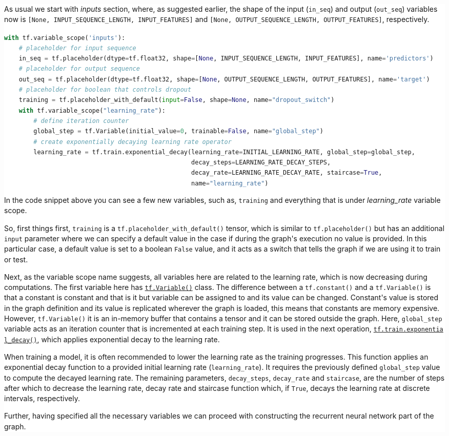 As usual we start with *inputs* section, where, as suggested earlier, the shape of the input (`in_seq`) and output (`out_seq`) variables now is `[None, INPUT_SEQUENCE_LENGTH, INPUT_FEATURES]` and `[None, OUTPUT_SEQUENCE_LENGTH, OUTPUT_FEATURES]`, respectively.

```python
with tf.variable_scope('inputs'):
    # placeholder for input sequence
    in_seq = tf.placeholder(dtype=tf.float32, shape=[None, INPUT_SEQUENCE_LENGTH, INPUT_FEATURES], name='predictors')
    # placeholder for output sequence
    out_seq = tf.placeholder(dtype=tf.float32, shape=[None, OUTPUT_SEQUENCE_LENGTH, OUTPUT_FEATURES], name='target')
    # placeholder for boolean that controls dropout
    training = tf.placeholder_with_default(input=False, shape=None, name="dropout_switch")
    with tf.variable_scope("learning_rate"):
        # define iteration counter
        global_step = tf.Variable(initial_value=0, trainable=False, name="global_step")
        # create exponentially decaying learning rate operator
        learning_rate = tf.train.exponential_decay(learning_rate=INITIAL_LEARNING_RATE, global_step=global_step,
                                                   decay_steps=LEARNING_RATE_DECAY_STEPS,
                                                   decay_rate=LEARNING_RATE_DECAY_RATE, staircase=True,
                                                   name="learning_rate")
```

In the code snippet above you can see a few new variables, such as, `training` and everything that is under *learning_rate* variable scope.

So, first things first, `training` is a `tf.placeholder_with_default()` tensor, which is similar to `tf.placeholder()` but has an additional `input` parameter where we can specify a default value in the case if during the graph's execution no value is provided. In this particular case, a default value is set to a boolean `False` value, and it acts as a switch that tells the graph if we are using it to train or test.

Next, as the variable scope name suggests, all variables here are related to the learning rate, which is now decreasing during computations. The first variable here has [`tf.Variable()`](https://www.tensorflow.org/programmers_guide/variables) class. The difference between a `tf.constant()` and a `tf.Variable()` is that a constant is constant and that is it but variable can be assigned to and its value can be changed. Constant's value is stored in the graph definition and its value is replicated wherever the graph is loaded, this means that constants are memory expensive. However, `tf.Variable()` it is an in-memory buffer that contains a tensor and it can be stored outside the graph. Here, `global_step` variable acts as an iteration counter that is incremented at each training step. It is used in the next operation, [`tf.train.exponential_decay()`](https://www.tensorflow.org/api_docs/python/tf/train/exponential_decay), which applies exponential decay to the learning rate.

When training a model, it is often recommended to lower the learning rate as the training progresses. This function applies an exponential decay function to a provided initial learning rate (`learning_rate`). It requires the previously defined `global_step` value to compute the decayed learning rate. The remaining parameters, `decay_steps`, `decay_rate` and `staircase`, are the number of steps after which to decrease the learning rate, decay rate and staircase function which, if `True`, decays the learning rate at discrete intervals, respectively.

Further, having specified all the necessary variables we can proceed with constructing the recurrent neural network part of the graph.
